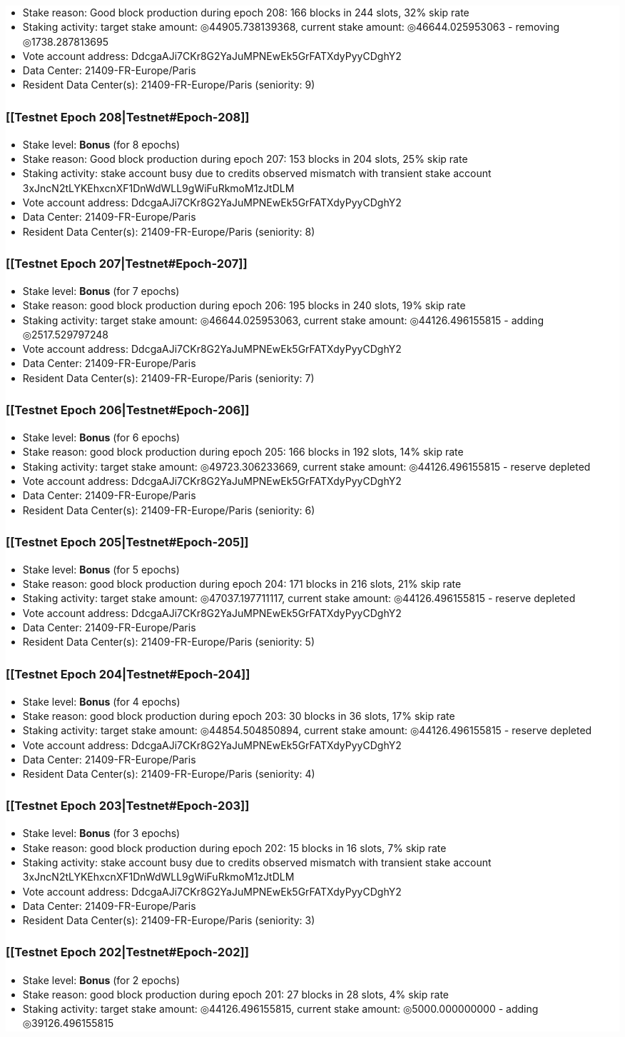 * Stake reason: Good block production during epoch 208: 166 blocks in 244 slots, 32% skip rate
* Staking activity: target stake amount: ◎44905.738139368, current stake amount: ◎46644.025953063 - removing ◎1738.287813695
* Vote account address: DdcgaAJi7CKr8G2YaJuMPNEwEk5GrFATXdyPyyCDghY2
* Data Center: 21409-FR-Europe/Paris
* Resident Data Center(s): 21409-FR-Europe/Paris (seniority: 9)
### [[Testnet Epoch 208|Testnet#Epoch-208]]
* Stake level: **Bonus** (for 8 epochs)
* Stake reason: Good block production during epoch 207: 153 blocks in 204 slots, 25% skip rate
* Staking activity: stake account busy due to credits observed mismatch with transient stake account 3xJncN2tLYKEhxcnXF1DnWdWLL9gWiFuRkmoM1zJtDLM
* Vote account address: DdcgaAJi7CKr8G2YaJuMPNEwEk5GrFATXdyPyyCDghY2
* Data Center: 21409-FR-Europe/Paris
* Resident Data Center(s): 21409-FR-Europe/Paris (seniority: 8)
### [[Testnet Epoch 207|Testnet#Epoch-207]]
* Stake level: **Bonus** (for 7 epochs)
* Stake reason: good block production during epoch 206: 195 blocks in 240 slots, 19% skip rate
* Staking activity: target stake amount: ◎46644.025953063, current stake amount: ◎44126.496155815 - adding ◎2517.529797248
* Vote account address: DdcgaAJi7CKr8G2YaJuMPNEwEk5GrFATXdyPyyCDghY2
* Data Center: 21409-FR-Europe/Paris
* Resident Data Center(s): 21409-FR-Europe/Paris (seniority: 7)
### [[Testnet Epoch 206|Testnet#Epoch-206]]
* Stake level: **Bonus** (for 6 epochs)
* Stake reason: good block production during epoch 205: 166 blocks in 192 slots, 14% skip rate
* Staking activity: target stake amount: ◎49723.306233669, current stake amount: ◎44126.496155815 - reserve depleted
* Vote account address: DdcgaAJi7CKr8G2YaJuMPNEwEk5GrFATXdyPyyCDghY2
* Data Center: 21409-FR-Europe/Paris
* Resident Data Center(s): 21409-FR-Europe/Paris (seniority: 6)
### [[Testnet Epoch 205|Testnet#Epoch-205]]
* Stake level: **Bonus** (for 5 epochs)
* Stake reason: good block production during epoch 204: 171 blocks in 216 slots, 21% skip rate
* Staking activity: target stake amount: ◎47037.197711117, current stake amount: ◎44126.496155815 - reserve depleted
* Vote account address: DdcgaAJi7CKr8G2YaJuMPNEwEk5GrFATXdyPyyCDghY2
* Data Center: 21409-FR-Europe/Paris
* Resident Data Center(s): 21409-FR-Europe/Paris (seniority: 5)
### [[Testnet Epoch 204|Testnet#Epoch-204]]
* Stake level: **Bonus** (for 4 epochs)
* Stake reason: good block production during epoch 203: 30 blocks in 36 slots, 17% skip rate
* Staking activity: target stake amount: ◎44854.504850894, current stake amount: ◎44126.496155815 - reserve depleted
* Vote account address: DdcgaAJi7CKr8G2YaJuMPNEwEk5GrFATXdyPyyCDghY2
* Data Center: 21409-FR-Europe/Paris
* Resident Data Center(s): 21409-FR-Europe/Paris (seniority: 4)
### [[Testnet Epoch 203|Testnet#Epoch-203]]
* Stake level: **Bonus** (for 3 epochs)
* Stake reason: good block production during epoch 202: 15 blocks in 16 slots, 7% skip rate
* Staking activity: stake account busy due to credits observed mismatch with transient stake account 3xJncN2tLYKEhxcnXF1DnWdWLL9gWiFuRkmoM1zJtDLM
* Vote account address: DdcgaAJi7CKr8G2YaJuMPNEwEk5GrFATXdyPyyCDghY2
* Data Center: 21409-FR-Europe/Paris
* Resident Data Center(s): 21409-FR-Europe/Paris (seniority: 3)
### [[Testnet Epoch 202|Testnet#Epoch-202]]
* Stake level: **Bonus** (for 2 epochs)
* Stake reason: good block production during epoch 201: 27 blocks in 28 slots, 4% skip rate
* Staking activity: target stake amount: ◎44126.496155815, current stake amount: ◎5000.000000000 - adding ◎39126.496155815
